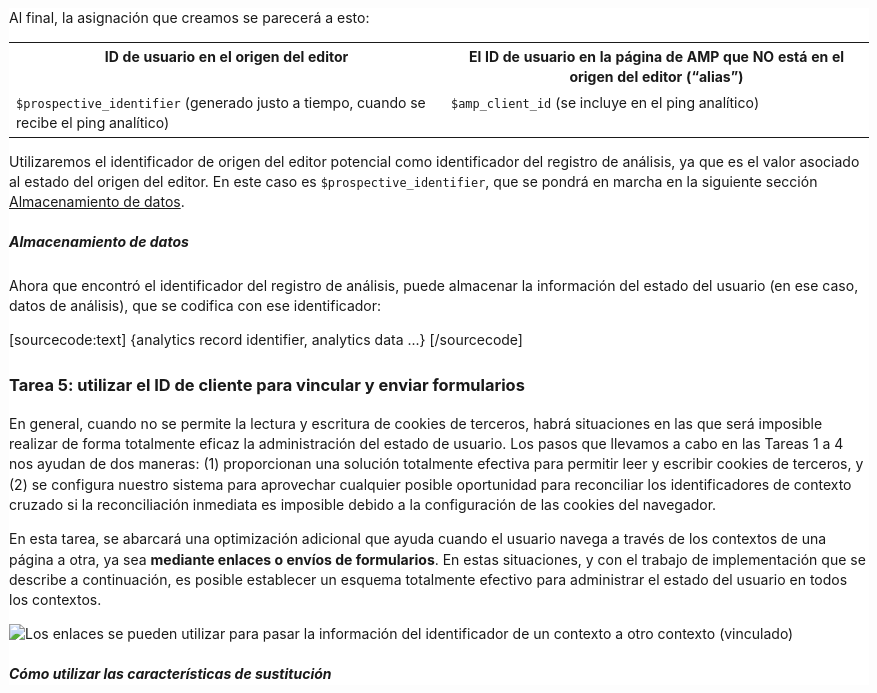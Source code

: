 Al final, la asignación que creamos se parecerá a esto:

<table>
  <tr>
    <th><strong>ID de usuario en el origen del editor</strong></th>
    <th><strong>El ID de usuario en la página de AMP que NO está en el origen del editor (“alias”)</strong></th>
  </tr>
  <tr>
    <td> <code>$prospective_identifier</code> (generado justo a tiempo, cuando se recibe el ping analítico)</td>
    <td>
<code>$amp_client_id</code> (se incluye en el ping analítico)</td>
  </tr>
</table>

Utilizaremos el identificador de origen del editor potencial como identificador del registro de análisis, ya que es el valor asociado al estado del origen del editor. En este caso es `$prospective_identifier`, que se pondrá en marcha en la siguiente sección [Almacenamiento de datos](#data-storage).

##### Almacenamiento de datos <a name="data-storage"></a>

Ahora que encontró el identificador del registro de análisis, puede almacenar la información del estado del usuario (en ese caso, datos de análisis), que se codifica con ese identificador:

[sourcecode:text]
{analytics record identifier, analytics data ...}
[/sourcecode]

<a id="task5"></a>

### Tarea 5: utilizar el ID de cliente para vincular y enviar formularios <a name="task-5-using-client-id-in-linking-and-form-submission"></a>

En general, cuando no se permite la lectura y escritura de cookies de terceros, habrá situaciones en las que será imposible realizar de forma totalmente eficaz la administración del estado de usuario. Los pasos que llevamos a cabo en las Tareas 1 a 4 nos ayudan de dos maneras: (1) proporcionan una solución totalmente efectiva para permitir leer y escribir cookies de terceros, y (2) se configura nuestro sistema para aprovechar cualquier posible oportunidad para reconciliar los identificadores de contexto cruzado si la reconciliación inmediata es imposible debido a la configuración de las cookies del navegador.

En esta tarea, se abarcará una optimización adicional que ayuda cuando el usuario navega a través de los contextos de una página a otra, ya sea **mediante enlaces o envíos de formularios**. En estas situaciones, y con el trabajo de implementación que se describe a continuación, es posible establecer un esquema totalmente efectivo para administrar el estado del usuario en todos los contextos.

<amp-img alt="Links can be used to pass the identifier information of one context into another (linked) context" layout="responsive" src="https://github.com/ampproject/amphtml/raw/main/docs/spec/img/link-form-identifier-forwarding.png" width="866" height="784">
  <noscript><img alt="Los enlaces se pueden utilizar para pasar la información del identificador de un contexto a otro contexto (vinculado)" src="https://github.com/ampproject/amphtml/raw/main/docs/spec/img/link-form-identifier-forwarding.png"></noscript></amp-img>

##### Cómo utilizar las características de sustitución <a name="using-substitution-features"></a>
